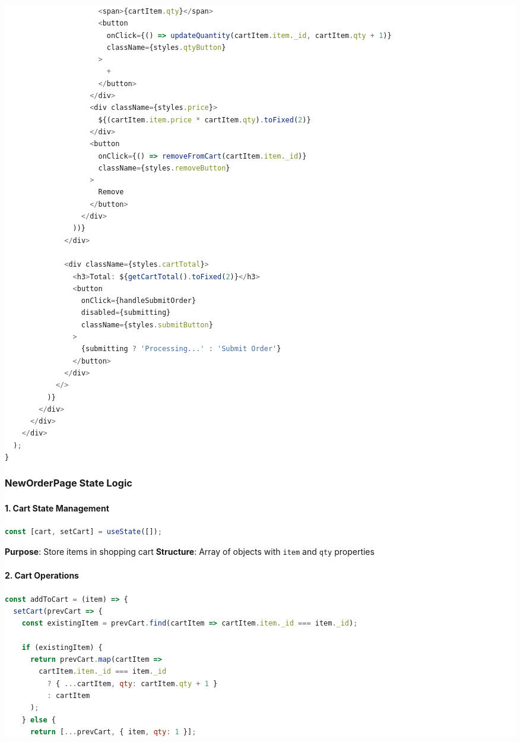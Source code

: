 ```javascript
                      <span>{cartItem.qty}</span>
                      <button
                        onClick={() => updateQuantity(cartItem.item._id, cartItem.qty + 1)}
                        className={styles.qtyButton}
                      >
                        +
                      </button>
                    </div>
                    <div className={styles.price}>
                      ${(cartItem.item.price * cartItem.qty).toFixed(2)}
                    </div>
                    <button
                      onClick={() => removeFromCart(cartItem.item._id)}
                      className={styles.removeButton}
                    >
                      Remove
                    </button>
                  </div>
                ))}
              </div>
              
              <div className={styles.cartTotal}>
                <h3>Total: ${getCartTotal().toFixed(2)}</h3>
                <button
                  onClick={handleSubmitOrder}
                  disabled={submitting}
                  className={styles.submitButton}
                >
                  {submitting ? 'Processing...' : 'Submit Order'}
                </button>
              </div>
            </>
          )}
        </div>
      </div>
    </div>
  );
}
```

### NewOrderPage State Logic

#### 1. Cart State Management
```javascript
const [cart, setCart] = useState([]);
```

**Purpose**: Store items in shopping cart
**Structure**: Array of objects with `item` and `qty` properties

#### 2. Cart Operations
```javascript
const addToCart = (item) => {
  setCart(prevCart => {
    const existingItem = prevCart.find(cartItem => cartItem.item._id === item._id);
    
    if (existingItem) {
      return prevCart.map(cartItem =>
        cartItem.item._id === item._id
          ? { ...cartItem, qty: cartItem.qty + 1 }
          : cartItem
      );
    } else {
      return [...prevCart, { item, qty: 1 }];
```